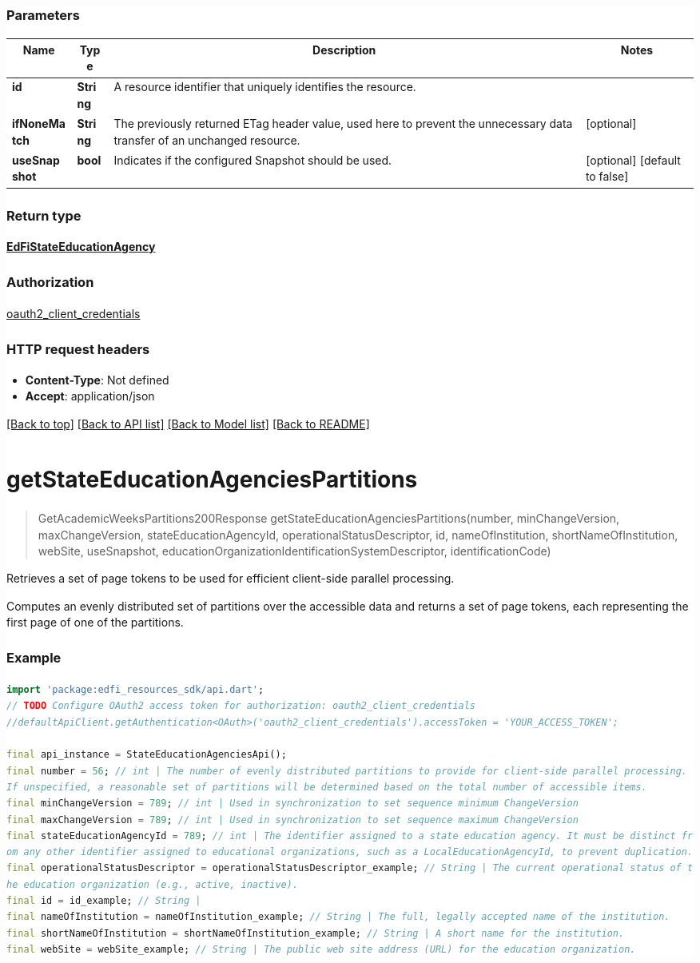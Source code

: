### Parameters

Name | Type | Description  | Notes
------------- | ------------- | ------------- | -------------
 **id** | **String**| A resource identifier that uniquely identifies the resource. | 
 **ifNoneMatch** | **String**| The previously returned ETag header value, used here to prevent the unnecessary data transfer of an unchanged resource. | [optional] 
 **useSnapshot** | **bool**| Indicates if the configured Snapshot should be used. | [optional] [default to false]

### Return type

[**EdFiStateEducationAgency**](EdFiStateEducationAgency.md)

### Authorization

[oauth2_client_credentials](../README.md#oauth2_client_credentials)

### HTTP request headers

 - **Content-Type**: Not defined
 - **Accept**: application/json

[[Back to top]](#) [[Back to API list]](../README.md#documentation-for-api-endpoints) [[Back to Model list]](../README.md#documentation-for-models) [[Back to README]](../README.md)

# **getStateEducationAgenciesPartitions**
> GetAcademicWeeksPartitions200Response getStateEducationAgenciesPartitions(number, minChangeVersion, maxChangeVersion, stateEducationAgencyId, operationalStatusDescriptor, id, nameOfInstitution, shortNameOfInstitution, webSite, useSnapshot, educationOrganizationIdentificationSystemDescriptor, identificationCode)

Retrieves a set of page tokens to be used for efficient client-side parallel processing.

Computes an evenly distributed set of partitions over the accessible data and returns a set of page tokens, each representing the first page of one of the partitions.

### Example
```dart
import 'package:edfi_resources_sdk/api.dart';
// TODO Configure OAuth2 access token for authorization: oauth2_client_credentials
//defaultApiClient.getAuthentication<OAuth>('oauth2_client_credentials').accessToken = 'YOUR_ACCESS_TOKEN';

final api_instance = StateEducationAgenciesApi();
final number = 56; // int | The number of evenly distributed partitions to provide for client-side parallel processing. If unspecified, a reasonable set of partitions will be determined based on the total number of accessible items.
final minChangeVersion = 789; // int | Used in synchronization to set sequence minimum ChangeVersion
final maxChangeVersion = 789; // int | Used in synchronization to set sequence maximum ChangeVersion
final stateEducationAgencyId = 789; // int | The identifier assigned to a state education agency. It must be distinct from any other identifier assigned to educational organizations, such as a LocalEducationAgencyId, to prevent duplication.
final operationalStatusDescriptor = operationalStatusDescriptor_example; // String | The current operational status of the education organization (e.g., active, inactive).
final id = id_example; // String | 
final nameOfInstitution = nameOfInstitution_example; // String | The full, legally accepted name of the institution.
final shortNameOfInstitution = shortNameOfInstitution_example; // String | A short name for the institution.
final webSite = webSite_example; // String | The public web site address (URL) for the education organization.
```